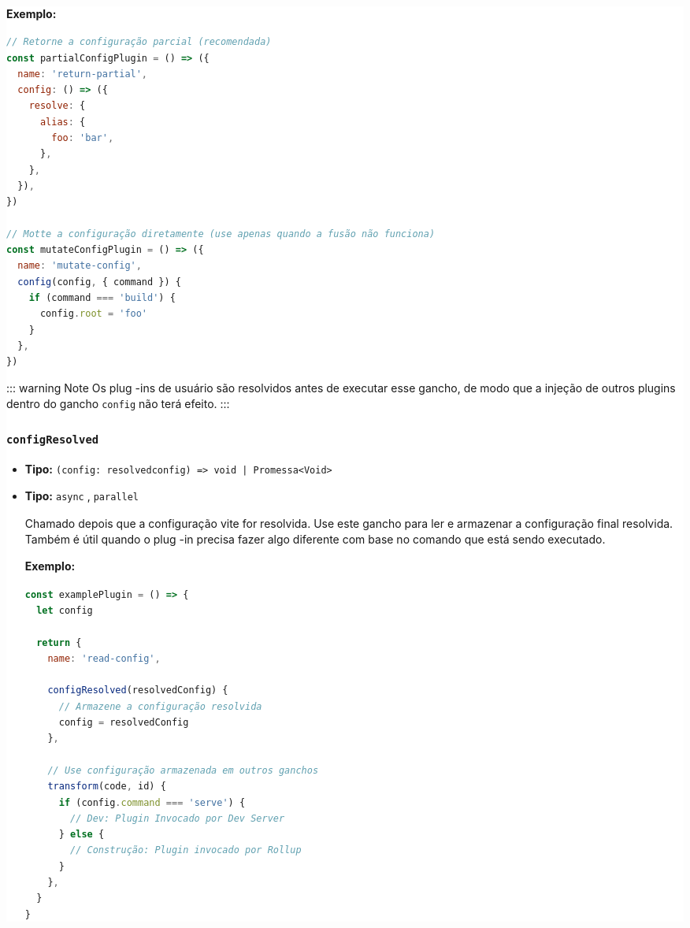   **Exemplo:**

  ```js
  // Retorne a configuração parcial (recomendada)
  const partialConfigPlugin = () => ({
    name: 'return-partial',
    config: () => ({
      resolve: {
        alias: {
          foo: 'bar',
        },
      },
    }),
  })

  // Motte a configuração diretamente (use apenas quando a fusão não funciona)
  const mutateConfigPlugin = () => ({
    name: 'mutate-config',
    config(config, { command }) {
      if (command === 'build') {
        config.root = 'foo'
      }
    },
  })
  ```

  ::: warning Note
  Os plug -ins de usuário são resolvidos antes de executar esse gancho, de modo que a injeção de outros plugins dentro do gancho `config` não terá efeito.
  :::

### `configResolved`

- **Tipo:** `(config: resolvedconfig) => void | Promessa<Void> `
- **Tipo:** `async` , `parallel`

  Chamado depois que a configuração vite for resolvida. Use este gancho para ler e armazenar a configuração final resolvida. Também é útil quando o plug -in precisa fazer algo diferente com base no comando que está sendo executado.

  **Exemplo:**

  ```js
  const examplePlugin = () => {
    let config

    return {
      name: 'read-config',

      configResolved(resolvedConfig) {
        // Armazene a configuração resolvida
        config = resolvedConfig
      },

      // Use configuração armazenada em outros ganchos
      transform(code, id) {
        if (config.command === 'serve') {
          // Dev: Plugin Invocado por Dev Server
        } else {
          // Construção: Plugin invocado por Rollup
        }
      },
    }
  }
  ```
